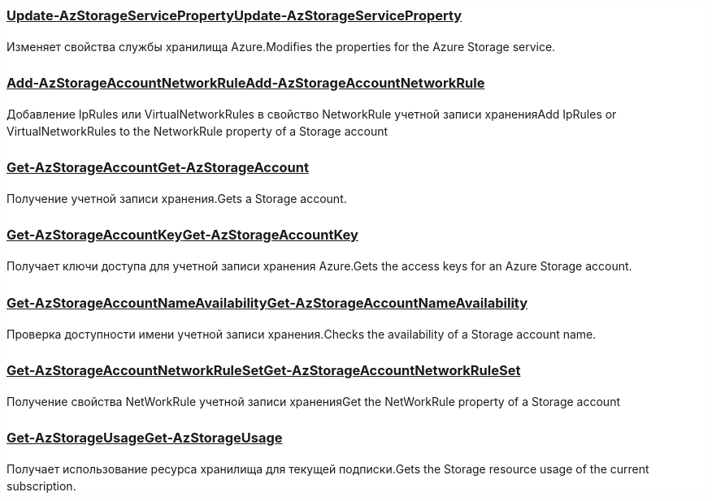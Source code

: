### [<span data-ttu-id="a75ce-235">Update-AzStorageServiceProperty</span><span class="sxs-lookup"><span data-stu-id="a75ce-235">Update-AzStorageServiceProperty</span></span>](Update-AzStorageServiceProperty.md)
<span data-ttu-id="a75ce-236">Изменяет свойства службы хранилища Azure.</span><span class="sxs-lookup"><span data-stu-id="a75ce-236">Modifies the properties for the Azure Storage service.</span></span>

### [<span data-ttu-id="a75ce-237">Add-AzStorageAccountNetworkRule</span><span class="sxs-lookup"><span data-stu-id="a75ce-237">Add-AzStorageAccountNetworkRule</span></span>](Add-AzStorageAccountNetworkRule.md)
 <span data-ttu-id="a75ce-238">Добавление IpRules или VirtualNetworkRules в свойство NetworkRule учетной записи хранения</span><span class="sxs-lookup"><span data-stu-id="a75ce-238">Add IpRules or VirtualNetworkRules to the NetworkRule property of a Storage account</span></span>

### [<span data-ttu-id="a75ce-239">Get-AzStorageAccount</span><span class="sxs-lookup"><span data-stu-id="a75ce-239">Get-AzStorageAccount</span></span>](Get-AzStorageAccount.md)
<span data-ttu-id="a75ce-240">Получение учетной записи хранения.</span><span class="sxs-lookup"><span data-stu-id="a75ce-240">Gets a Storage account.</span></span>

### [<span data-ttu-id="a75ce-241">Get-AzStorageAccountKey</span><span class="sxs-lookup"><span data-stu-id="a75ce-241">Get-AzStorageAccountKey</span></span>](Get-AzStorageAccountKey.md)
<span data-ttu-id="a75ce-242">Получает ключи доступа для учетной записи хранения Azure.</span><span class="sxs-lookup"><span data-stu-id="a75ce-242">Gets the access keys for an Azure Storage account.</span></span>

### [<span data-ttu-id="a75ce-243">Get-AzStorageAccountNameAvailability</span><span class="sxs-lookup"><span data-stu-id="a75ce-243">Get-AzStorageAccountNameAvailability</span></span>](Get-AzStorageAccountNameAvailability.md)
<span data-ttu-id="a75ce-244">Проверка доступности имени учетной записи хранения.</span><span class="sxs-lookup"><span data-stu-id="a75ce-244">Checks the availability of a Storage account name.</span></span>

### [<span data-ttu-id="a75ce-245">Get-AzStorageAccountNetworkRuleSet</span><span class="sxs-lookup"><span data-stu-id="a75ce-245">Get-AzStorageAccountNetworkRuleSet</span></span>](Get-AzStorageAccountNetworkRuleSet.md)
<span data-ttu-id="a75ce-246">Получение свойства NetWorkRule учетной записи хранения</span><span class="sxs-lookup"><span data-stu-id="a75ce-246">Get the NetWorkRule property of a Storage account</span></span>

### [<span data-ttu-id="a75ce-247">Get-AzStorageUsage</span><span class="sxs-lookup"><span data-stu-id="a75ce-247">Get-AzStorageUsage</span></span>](Get-AzStorageUsage.md)
<span data-ttu-id="a75ce-248">Получает использование ресурса хранилища для текущей подписки.</span><span class="sxs-lookup"><span data-stu-id="a75ce-248">Gets the Storage resource usage of the current subscription.</span></span>
